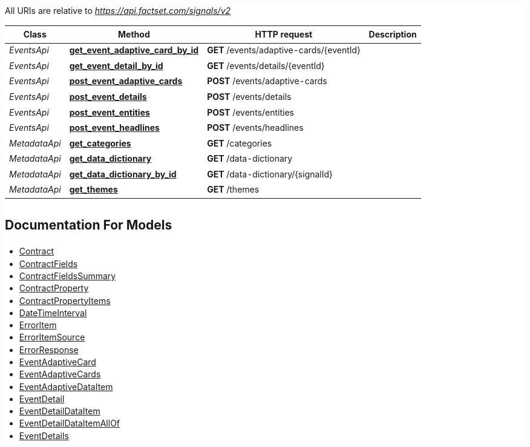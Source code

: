 All URIs are relative to *https://api.factset.com/signals/v2*

Class | Method | HTTP request | Description
------------ | ------------- | ------------- | -------------
*EventsApi* | [**get_event_adaptive_card_by_id**](https://github.com/FactSet/enterprise-sdk/tree/main/code/python/Signals/v2/docs/EventsApi.md#get_event_adaptive_card_by_id) | **GET** /events/adaptive-cards/{eventId} | 
*EventsApi* | [**get_event_detail_by_id**](https://github.com/FactSet/enterprise-sdk/tree/main/code/python/Signals/v2/docs/EventsApi.md#get_event_detail_by_id) | **GET** /events/details/{eventId} | 
*EventsApi* | [**post_event_adaptive_cards**](https://github.com/FactSet/enterprise-sdk/tree/main/code/python/Signals/v2/docs/EventsApi.md#post_event_adaptive_cards) | **POST** /events/adaptive-cards | 
*EventsApi* | [**post_event_details**](https://github.com/FactSet/enterprise-sdk/tree/main/code/python/Signals/v2/docs/EventsApi.md#post_event_details) | **POST** /events/details | 
*EventsApi* | [**post_event_entities**](https://github.com/FactSet/enterprise-sdk/tree/main/code/python/Signals/v2/docs/EventsApi.md#post_event_entities) | **POST** /events/entities | 
*EventsApi* | [**post_event_headlines**](https://github.com/FactSet/enterprise-sdk/tree/main/code/python/Signals/v2/docs/EventsApi.md#post_event_headlines) | **POST** /events/headlines | 
*MetadataApi* | [**get_categories**](https://github.com/FactSet/enterprise-sdk/tree/main/code/python/Signals/v2/docs/MetadataApi.md#get_categories) | **GET** /categories | 
*MetadataApi* | [**get_data_dictionary**](https://github.com/FactSet/enterprise-sdk/tree/main/code/python/Signals/v2/docs/MetadataApi.md#get_data_dictionary) | **GET** /data-dictionary | 
*MetadataApi* | [**get_data_dictionary_by_id**](https://github.com/FactSet/enterprise-sdk/tree/main/code/python/Signals/v2/docs/MetadataApi.md#get_data_dictionary_by_id) | **GET** /data-dictionary/{signalId} | 
*MetadataApi* | [**get_themes**](https://github.com/FactSet/enterprise-sdk/tree/main/code/python/Signals/v2/docs/MetadataApi.md#get_themes) | **GET** /themes | 


## Documentation For Models

 - [Contract](https://github.com/FactSet/enterprise-sdk/tree/main/code/python/Signals/v2/docs/Contract.md)
 - [ContractFields](https://github.com/FactSet/enterprise-sdk/tree/main/code/python/Signals/v2/docs/ContractFields.md)
 - [ContractFieldsSummary](https://github.com/FactSet/enterprise-sdk/tree/main/code/python/Signals/v2/docs/ContractFieldsSummary.md)
 - [ContractProperty](https://github.com/FactSet/enterprise-sdk/tree/main/code/python/Signals/v2/docs/ContractProperty.md)
 - [ContractPropertyItems](https://github.com/FactSet/enterprise-sdk/tree/main/code/python/Signals/v2/docs/ContractPropertyItems.md)
 - [DateTimeInterval](https://github.com/FactSet/enterprise-sdk/tree/main/code/python/Signals/v2/docs/DateTimeInterval.md)
 - [ErrorItem](https://github.com/FactSet/enterprise-sdk/tree/main/code/python/Signals/v2/docs/ErrorItem.md)
 - [ErrorItemSource](https://github.com/FactSet/enterprise-sdk/tree/main/code/python/Signals/v2/docs/ErrorItemSource.md)
 - [ErrorResponse](https://github.com/FactSet/enterprise-sdk/tree/main/code/python/Signals/v2/docs/ErrorResponse.md)
 - [EventAdaptiveCard](https://github.com/FactSet/enterprise-sdk/tree/main/code/python/Signals/v2/docs/EventAdaptiveCard.md)
 - [EventAdaptiveCards](https://github.com/FactSet/enterprise-sdk/tree/main/code/python/Signals/v2/docs/EventAdaptiveCards.md)
 - [EventAdaptiveDataItem](https://github.com/FactSet/enterprise-sdk/tree/main/code/python/Signals/v2/docs/EventAdaptiveDataItem.md)
 - [EventDetail](https://github.com/FactSet/enterprise-sdk/tree/main/code/python/Signals/v2/docs/EventDetail.md)
 - [EventDetailDataItem](https://github.com/FactSet/enterprise-sdk/tree/main/code/python/Signals/v2/docs/EventDetailDataItem.md)
 - [EventDetailDataItemAllOf](https://github.com/FactSet/enterprise-sdk/tree/main/code/python/Signals/v2/docs/EventDetailDataItemAllOf.md)
 - [EventDetails](https://github.com/FactSet/enterprise-sdk/tree/main/code/python/Signals/v2/docs/EventDetails.md)